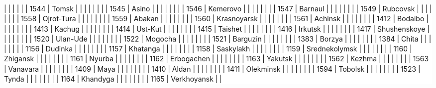 |         |                         |                    |                    |         | 1544            | Tomsk                     |     |
|         |                         |                    |                    |         | 1545            | Asino                     |     |
|         |                         |                    |                    |         | 1546            | Kemerovo                  |     |
|         |                         |                    |                    |         | 1547            | Barnaul                   |     |
|         |                         |                    |                    |         | 1549            | Rubcovsk                  |     |
|         |                         |                    |                    |         | 1558            | Ojrot-Tura                |     |
|         |                         |                    |                    |         | 1559            | Abakan                    |     |
|         |                         |                    |                    |         | 1560            | Krasnoyarsk               |     |
|         |                         |                    |                    |         | 1561            | Achinsk                   |     |
|         |                         |                    |                    |         | 1412            | Bodaibo                   |     |
|         |                         |                    |                    |         | 1413            | Kachug                    |     |
|         |                         |                    |                    |         | 1414            | Ust-Kut                   |     |
|         |                         |                    |                    |         | 1415            | Taishet                   |     |
|         |                         |                    |                    |         | 1416            | Irkutsk                   |     |
|         |                         |                    |                    |         | 1417            | Shushenskoye              |     |
|         |                         |                    |                    |         | 1520            | Ulan-Ude                  |     |
|         |                         |                    |                    |         | 1522            | Mogocha                   |     |
|         |                         |                    |                    |         | 1521            | Barguzin                  |     |
|         |                         |                    |                    |         | 1383            | Borzya                    |     |
|         |                         |                    |                    |         | 1384            | Chita                     |     |
|         |                         |                    |                    |         | 1156            | Dudinka                   |     |
|         |                         |                    |                    |         | 1157            | Khatanga                  |     |
|         |                         |                    |                    |         | 1158            | Saskylakh                 |     |
|         |                         |                    |                    |         | 1159            | Srednekolymsk             |     |
|         |                         |                    |                    |         | 1160            | Zhigansk                  |     |
|         |                         |                    |                    |         | 1161            | Nyurba                    |     |
|         |                         |                    |                    |         | 1162            | Erbogachen                |     |
|         |                         |                    |                    |         | 1163            | Yakutsk                   |     |
|         |                         |                    |                    |         | 1562            | Kezhma                    |     |
|         |                         |                    |                    |         | 1563            | Vanavara                  |     |
|         |                         |                    |                    |         | 1409            | Maya                      |     |
|         |                         |                    |                    |         | 1410            | Aldan                     |     |
|         |                         |                    |                    |         | 1411            | Olekminsk                 |     |
|         |                         |                    |                    |         | 1594            | Tobolsk                   |     |
|         |                         |                    |                    |         | 1523            | Tynda                     |     |
|         |                         |                    |                    |         | 1164            | Khandyga                  |     |
|         |                         |                    |                    |         | 1165            | Verkhoyansk               |     |